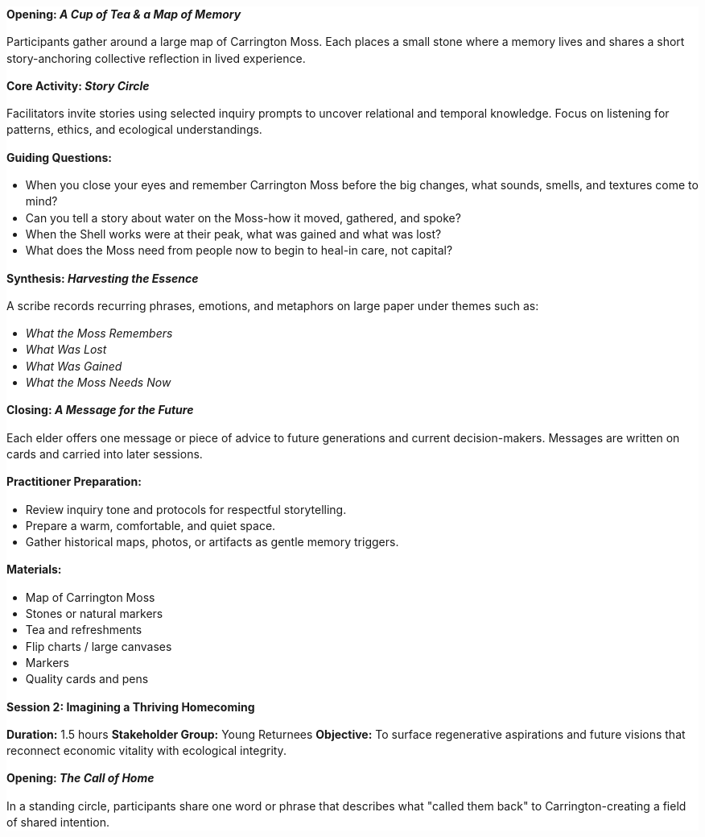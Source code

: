 **Opening: _A Cup of Tea & a Map of Memory_**

Participants gather around a large map of Carrington Moss.
Each places a small stone where a memory lives and shares a short story-anchoring collective reflection in lived experience.

**Core Activity: _Story Circle_**

Facilitators invite stories using selected inquiry prompts to uncover relational and temporal knowledge.
Focus on listening for patterns, ethics, and ecological understandings.

**Guiding Questions:**

- When you close your eyes and remember Carrington Moss before the big changes, what sounds, smells, and textures come to mind?
- Can you tell a story about water on the Moss-how it moved, gathered, and spoke?
- When the Shell works were at their peak, what was gained and what was lost?
- What does the Moss need from people now to begin to heal-in care, not capital?

**Synthesis: _Harvesting the Essence_**

A scribe records recurring phrases, emotions, and metaphors on large paper under themes such as:

- _What the Moss Remembers_
- _What Was Lost_
- _What Was Gained_
- _What the Moss Needs Now_

**Closing: _A Message for the Future_**

Each elder offers one message or piece of advice to future generations and current decision-makers.
Messages are written on cards and carried into later sessions.

**Practitioner Preparation:**

- Review inquiry tone and protocols for respectful storytelling.
- Prepare a warm, comfortable, and quiet space.
- Gather historical maps, photos, or artifacts as gentle memory triggers.

**Materials:**

- Map of Carrington Moss
- Stones or natural markers
- Tea and refreshments
- Flip charts / large canvases
- Markers
- Quality cards and pens

**Session 2: Imagining a Thriving Homecoming**

**Duration:** 1.5 hours
**Stakeholder Group:** Young Returnees
**Objective:** To surface regenerative aspirations and future visions that reconnect economic vitality with ecological integrity.

**Opening: _The Call of Home_**

In a standing circle, participants share one word or phrase that describes what "called them back" to Carrington-creating a field of shared intention.
